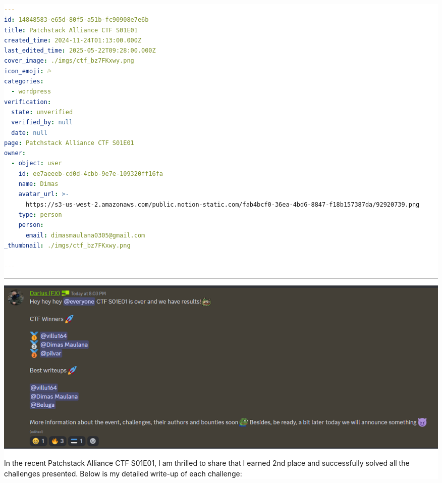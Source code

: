```yaml
---
id: 14848583-e65d-80f5-a51b-fc90908e7e6b
title: Patchstack Alliance CTF S01E01
created_time: 2024-11-24T01:13:00.000Z
last_edited_time: 2025-05-22T09:28:00.000Z
cover_image: ./imgs/ctf_bz7FKxwy.png
icon_emoji: 💦
categories:
  - wordpress
verification:
  state: unverified
  verified_by: null
  date: null
page: Patchstack Alliance CTF S01E01
owner:
  - object: user
    id: ee7aeeeb-cd0d-4cbb-9e7e-109320ff16fa
    name: Dimas
    avatar_url: >-
      https://s3-us-west-2.amazonaws.com/public.notion-static.com/fab4bcf0-36ea-4bd6-8847-f18b157387da/92920739.png
    type: person
    person:
      email: dimasmaulana0305@gmail.com
_thumbnail: ./imgs/ctf_bz7FKxwy.png

---
```


***

![](./imgs/image_c5Oe8EOM.png)

In the recent Patchstack Alliance CTF S01E01, I am thrilled to share that I earned 2nd place and successfully solved all the challenges presented. Below is my detailed write-up of each challenge:
